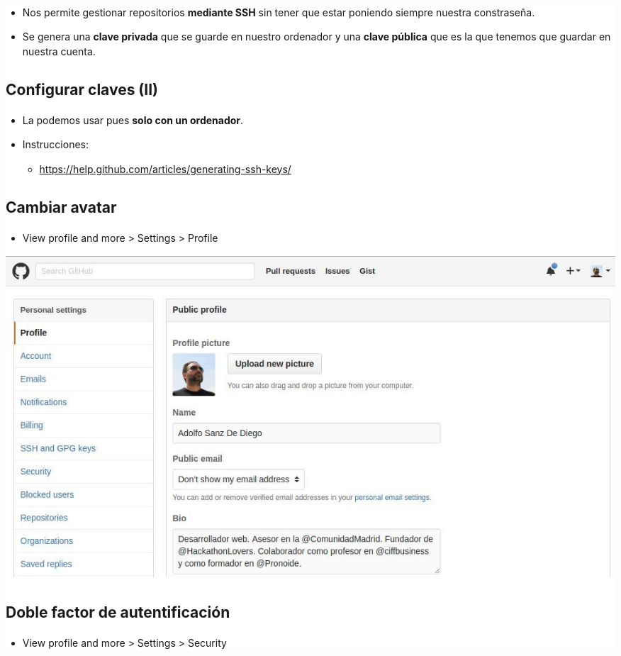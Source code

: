 - Nos permite gestionar repositorios **mediante SSH** sin tener que estar poniendo
siempre nuestra constraseña.

- Se genera una **clave privada** que se guarde en nuestro ordenador y
una **clave pública** que es la que tenemos que guardar en nuestra cuenta.

##  Configurar claves (II)

- La podemos usar pues **solo con un ordenador**.

- Instrucciones:

    - <https://help.github.com/articles/generating-ssh-keys/>

## Cambiar avatar

- View profile and more > Settings > Profile

![Cambiar avatar en GitHub](../img/github-avatar.png)

## Doble factor de autentificación

- View profile and more > Settings > Security
